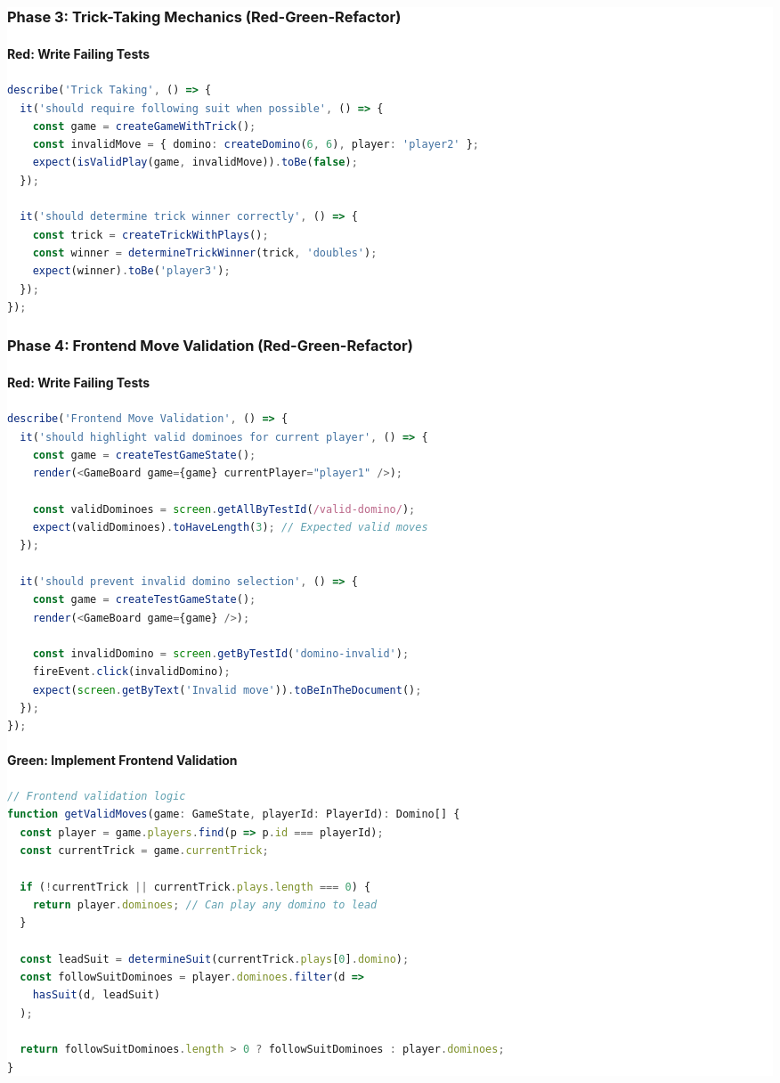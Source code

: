 ### Phase 3: Trick-Taking Mechanics (Red-Green-Refactor)

#### Red: Write Failing Tests
```typescript
describe('Trick Taking', () => {
  it('should require following suit when possible', () => {
    const game = createGameWithTrick();
    const invalidMove = { domino: createDomino(6, 6), player: 'player2' };
    expect(isValidPlay(game, invalidMove)).toBe(false);
  });

  it('should determine trick winner correctly', () => {
    const trick = createTrickWithPlays();
    const winner = determineTrickWinner(trick, 'doubles');
    expect(winner).toBe('player3');
  });
});
```

### Phase 4: Frontend Move Validation (Red-Green-Refactor)

#### Red: Write Failing Tests
```typescript
describe('Frontend Move Validation', () => {
  it('should highlight valid dominoes for current player', () => {
    const game = createTestGameState();
    render(<GameBoard game={game} currentPlayer="player1" />);
    
    const validDominoes = screen.getAllByTestId(/valid-domino/);
    expect(validDominoes).toHaveLength(3); // Expected valid moves
  });

  it('should prevent invalid domino selection', () => {
    const game = createTestGameState();
    render(<GameBoard game={game} />);
    
    const invalidDomino = screen.getByTestId('domino-invalid');
    fireEvent.click(invalidDomino);
    expect(screen.getByText('Invalid move')).toBeInTheDocument();
  });
});
```

#### Green: Implement Frontend Validation
```typescript
// Frontend validation logic
function getValidMoves(game: GameState, playerId: PlayerId): Domino[] {
  const player = game.players.find(p => p.id === playerId);
  const currentTrick = game.currentTrick;
  
  if (!currentTrick || currentTrick.plays.length === 0) {
    return player.dominoes; // Can play any domino to lead
  }
  
  const leadSuit = determineSuit(currentTrick.plays[0].domino);
  const followSuitDominoes = player.dominoes.filter(d => 
    hasSuit(d, leadSuit)
  );
  
  return followSuitDominoes.length > 0 ? followSuitDominoes : player.dominoes;
}
```
